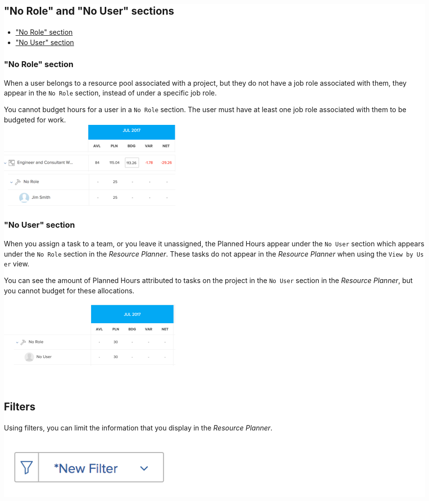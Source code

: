 ## "No Role" and "No User" sections

* ["No Role" section](#no-role-section) 
* ["No User" section](#no-user-section)

### "No Role" section

When a user belongs to a resource pool associated with a project, but they do not have a job role associated with them, they appear in the `No Role` section, instead of under a specific job role.

You cannot budget hours for a user in a `No Role` section. The user must have at least one job role associated with them to be budgeted for work.  
![no_role_with_user___res_planner.png](assets/no-role-with-user---res-planner-350x165.png)

### "No User" section

When you assign a task to a team, or you leave it unassigned, the Planned Hours appear under the `No User` section which appears under the `No Role` section in the *Resource Planner*. These tasks do not appear in the *Resource Planner* when using the `View by User` view.

You can see the amount of Planned Hours attributed to tasks on the project in the `No User` section in the *Resource Planner*, but you cannot budget for these allocations.

![no_user_and_no_role___res_planner.png](assets/no-user-and-no-role---res-planner-350x129.png)

&nbsp;

## Filters

Using filters, you can limit the information that you display in the *Resource Planner*.

![RP_filter_collapsed.png](assets/rp-filter-collapsed-350x112.png)
